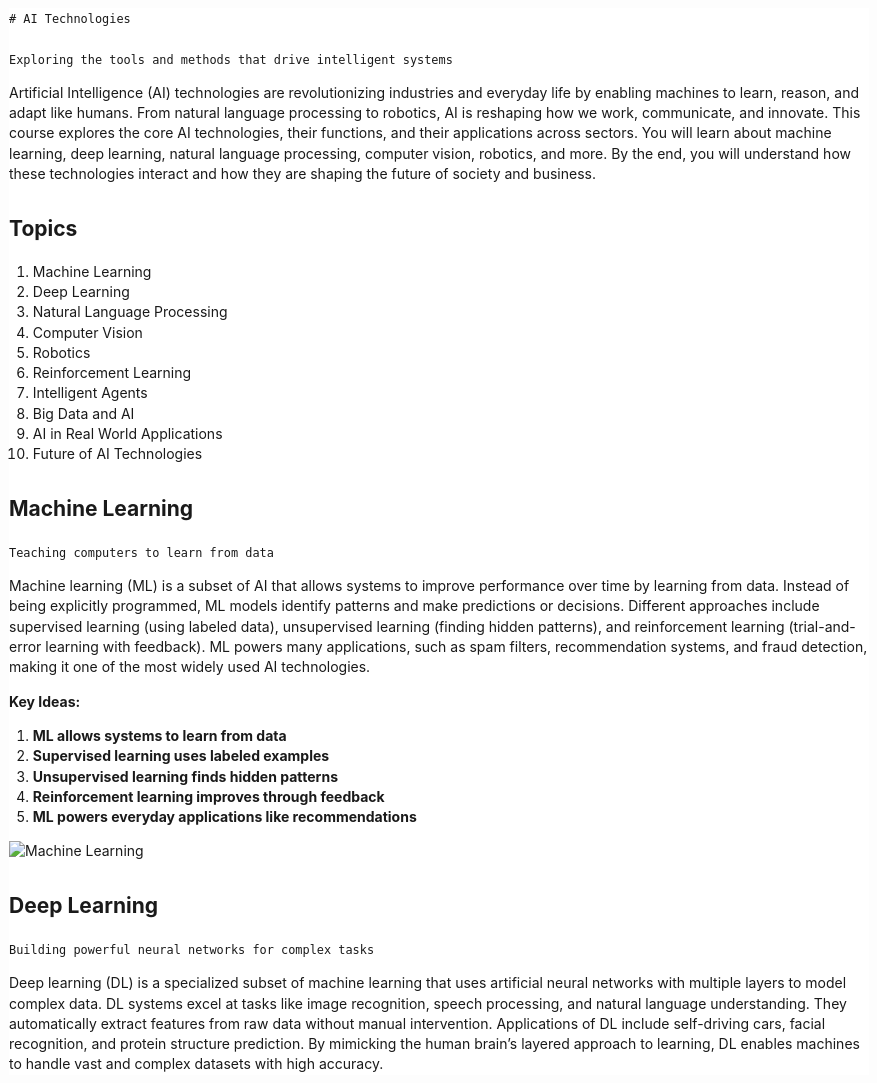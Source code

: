     # AI Technologies
    
    Exploring the tools and methods that drive intelligent systems

Artificial Intelligence (AI) technologies are revolutionizing industries and everyday life by enabling machines to learn, reason, and adapt like humans. From natural language processing to robotics, AI is reshaping how we work, communicate, and innovate. This course explores the core AI technologies, their functions, and their applications across sectors. You will learn about machine learning, deep learning, natural language processing, computer vision, robotics, and more. By the end, you will understand how these technologies interact and how they are shaping the future of society and business.

## Topics

1. Machine Learning
2. Deep Learning
3. Natural Language Processing
4. Computer Vision
5. Robotics
6. Reinforcement Learning
7. Intelligent Agents
8. Big Data and AI
9. AI in Real World Applications
10. Future of AI Technologies

## Machine Learning

	Teaching computers to learn from data

Machine learning (ML) is a subset of AI that allows systems to improve performance over time by learning from data. Instead of being explicitly programmed, ML models identify patterns and make predictions or decisions. Different approaches include supervised learning (using labeled data), unsupervised learning (finding hidden patterns), and reinforcement learning (trial-and-error learning with feedback). ML powers many applications, such as spam filters, recommendation systems, and fraud detection, making it one of the most widely used AI technologies.

**Key Ideas:**
1. **ML allows systems to learn from data**
2. **Supervised learning uses labeled examples**
3. **Unsupervised learning finds hidden patterns**
4. **Reinforcement learning improves through feedback**
5. **ML powers everyday applications like recommendations**

![Machine Learning](https://com25.s3.eu-west-2.amazonaws.com/640/machine-learning.jpg)

## Deep Learning

	Building powerful neural networks for complex tasks

Deep learning (DL) is a specialized subset of machine learning that uses artificial neural networks with multiple layers to model complex data. DL systems excel at tasks like image recognition, speech processing, and natural language understanding. They automatically extract features from raw data without manual intervention. Applications of DL include self-driving cars, facial recognition, and protein structure prediction. By mimicking the human brain’s layered approach to learning, DL enables machines to handle vast and complex datasets with high accuracy.
